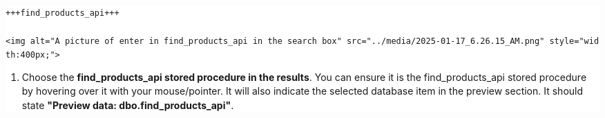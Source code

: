     +++find_products_api+++

    <img alt="A picture of enter in find_products_api in the search box" src="../media/2025-01-17_6.26.15_AM.png" style="width:400px;">

1. Choose the **find_products_api stored procedure in the results**. You can ensure it is the find_products_api stored procedure by hovering over it with your mouse/pointer. It will also indicate the selected database item in the preview section. It should state **"Preview data: dbo.find_products_api"**.
